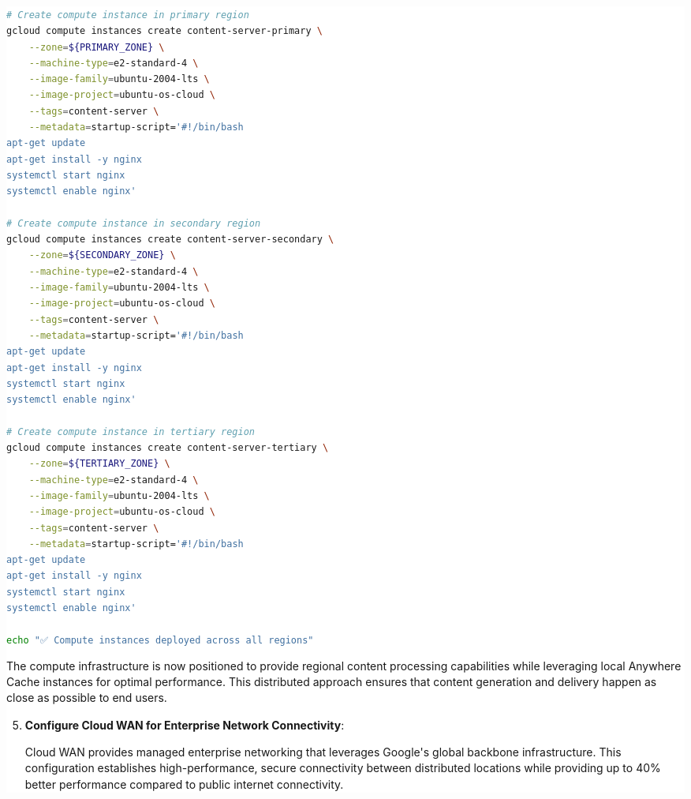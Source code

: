    ```bash
   # Create compute instance in primary region
   gcloud compute instances create content-server-primary \
       --zone=${PRIMARY_ZONE} \
       --machine-type=e2-standard-4 \
       --image-family=ubuntu-2004-lts \
       --image-project=ubuntu-os-cloud \
       --tags=content-server \
       --metadata=startup-script='#!/bin/bash
   apt-get update
   apt-get install -y nginx
   systemctl start nginx
   systemctl enable nginx'
   
   # Create compute instance in secondary region  
   gcloud compute instances create content-server-secondary \
       --zone=${SECONDARY_ZONE} \
       --machine-type=e2-standard-4 \
       --image-family=ubuntu-2004-lts \
       --image-project=ubuntu-os-cloud \
       --tags=content-server \
       --metadata=startup-script='#!/bin/bash
   apt-get update
   apt-get install -y nginx
   systemctl start nginx
   systemctl enable nginx'
   
   # Create compute instance in tertiary region
   gcloud compute instances create content-server-tertiary \
       --zone=${TERTIARY_ZONE} \
       --machine-type=e2-standard-4 \
       --image-family=ubuntu-2004-lts \
       --image-project=ubuntu-os-cloud \
       --tags=content-server \
       --metadata=startup-script='#!/bin/bash
   apt-get update
   apt-get install -y nginx
   systemctl start nginx
   systemctl enable nginx'
   
   echo "✅ Compute instances deployed across all regions"
   ```

   The compute infrastructure is now positioned to provide regional content processing capabilities while leveraging local Anywhere Cache instances for optimal performance. This distributed approach ensures that content generation and delivery happen as close as possible to end users.

5. **Configure Cloud WAN for Enterprise Network Connectivity**:

   Cloud WAN provides managed enterprise networking that leverages Google's global backbone infrastructure. This configuration establishes high-performance, secure connectivity between distributed locations while providing up to 40% better performance compared to public internet connectivity.
